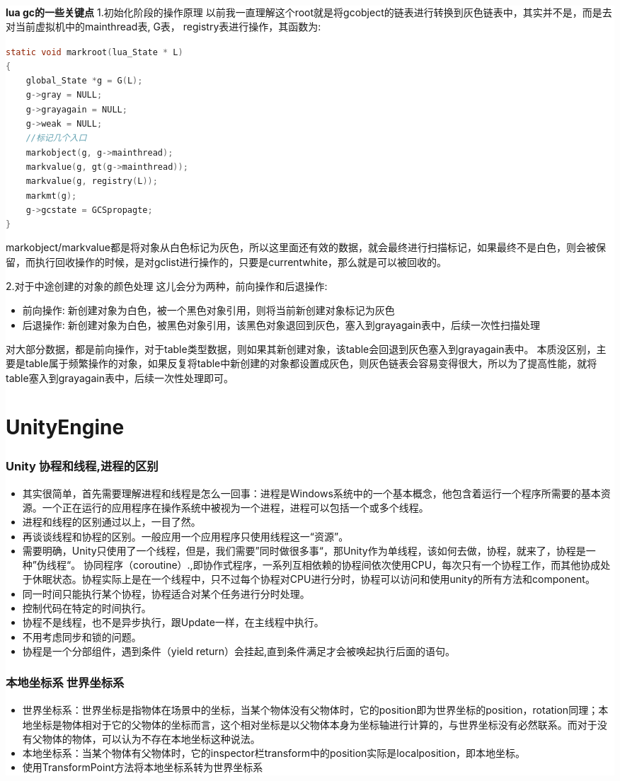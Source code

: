 **lua gc的一些关键点**
1.初始化阶段的操作原理
以前我一直理解这个root就是将gcobject的链表进行转换到灰色链表中，其实并不是，而是去对当前虚拟机中的mainthread表, G表， registry表进行操作，其函数为:
``` c
static void markroot(lua_State * L)
{
    global_State *g = G(L);
    g->gray = NULL;
    g->grayagain = NULL;
    g->weak = NULL;
    //标记几个入口
    markobject(g, g->mainthread);
    markvalue(g, gt(g->mainthread));
    markvalue(g, registry(L));
    markmt(g);
    g->gcstate = GCSpropagte;
}
```
markobject/markvalue都是将对象从白色标记为灰色，所以这里面还有效的数据，就会最终进行扫描标记，如果最终不是白色，则会被保留，而执行回收操作的时候，是对gclist进行操作的，只要是currentwhite，那么就是可以被回收的。

2.对于中途创建的对象的颜色处理
这儿会分为两种，前向操作和后退操作:
- 前向操作: 新创建对象为白色，被一个黑色对象引用，则将当前新创建对象标记为灰色
- 后退操作: 新创建对象为白色，被黑色对象引用，该黑色对象退回到灰色，塞入到grayagain表中，后续一次性扫描处理

对大部分数据，都是前向操作，对于table类型数据，则如果其新创建对象，该table会回退到灰色塞入到grayagain表中。
本质没区别，主要是table属于频繁操作的对象，如果反复将table中新创建的对象都设置成灰色，则灰色链表会容易变得很大，所以为了提高性能，就将table塞入到grayagain表中，后续一次性处理即可。

# UnityEngine
### Unity 协程和线程,进程的区别
- 其实很简单，首先需要理解进程和线程是怎么一回事：进程是Windows系统中的一个基本概念，他包含着运行一个程序所需要的基本资源。一个正在运行的应用程序在操作系统中被视为一个进程，进程可以包括一个或多个线程。　　
- 进程和线程的区别通过以上，一目了然。　　
- 再谈谈线程和协程的区别。一般应用一个应用程序只使用线程这一“资源”。
- 需要明确，Unity只使用了一个线程，但是，我们需要”同时做很多事“，那Unity作为单线程，该如何去做，协程，就来了，协程是一种”伪线程“。
协同程序（coroutine）.,即协作式程序，一系列互相依赖的协程间依次使用CPU，每次只有一个协程工作，而其他协成处于休眠状态。协程实际上是在一个线程中，只不过每个协程对CPU进行分时，协程可以访问和使用unity的所有方法和component。　　　　
- 同一时间只能执行某个协程，协程适合对某个任务进行分时处理。　　　　
- 控制代码在特定的时间执行。　　　　
- 协程不是线程，也不是异步执行，跟Update一样，在主线程中执行。　　　　
- 不用考虑同步和锁的问题。　　　　
- 协程是一个分部组件，遇到条件（yield return）会挂起,直到条件满足才会被唤起执行后面的语句。

### 本地坐标系 世界坐标系
- 世界坐标系：世界坐标是指物体在场景中的坐标，当某个物体没有父物体时，它的position即为世界坐标的position，rotation同理；本地坐标是物体相对于它的父物体的坐标而言，这个相对坐标是以父物体本身为坐标轴进行计算的，与世界坐标没有必然联系。而对于没有父物体的物体，可以认为不存在本地坐标这种说法。
- 本地坐标系：当某个物体有父物体时，它的inspector栏transform中的position实际是localposition，即本地坐标。
- 使用TransformPoint方法将本地坐标系转为世界坐标系
